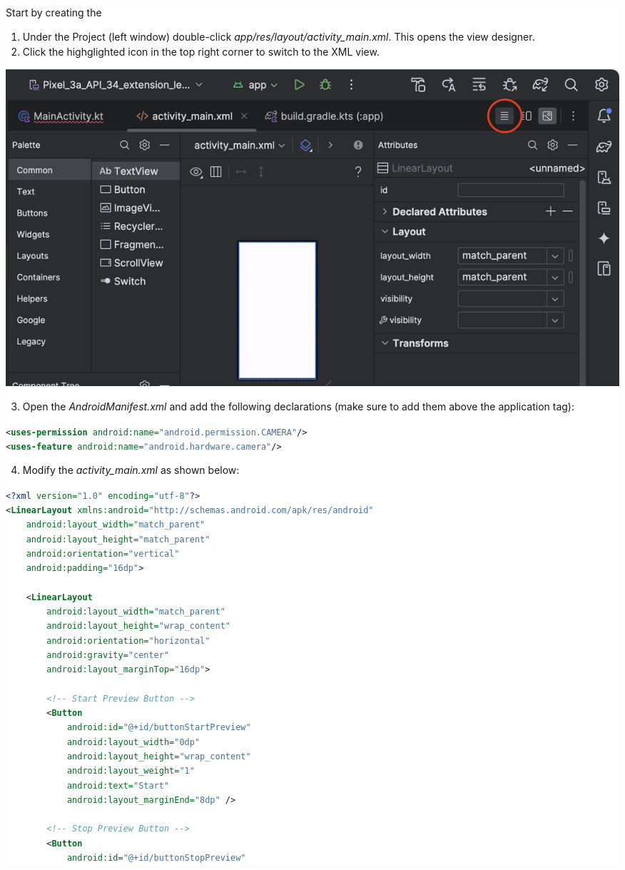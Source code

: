 Start by creating the 
1. Under the Project (left window) double-click *app/res/layout/activity_main.xml*. This opens the view designer. 
2. Click the highglighted icon in the top right corner to switch to the XML view.

![img4](Figures/04.png)

3. Open the *AndroidManifest.xml* and add the following declarations (make sure to add them above the application tag):
```XML
<uses-permission android:name="android.permission.CAMERA"/>
<uses-feature android:name="android.hardware.camera"/>
```

4. Modify the *activity_main.xml* as shown below:

```XML
<?xml version="1.0" encoding="utf-8"?>
<LinearLayout xmlns:android="http://schemas.android.com/apk/res/android"
    android:layout_width="match_parent"
    android:layout_height="match_parent"
    android:orientation="vertical"
    android:padding="16dp">

    <LinearLayout
        android:layout_width="match_parent"
        android:layout_height="wrap_content"
        android:orientation="horizontal"
        android:gravity="center"
        android:layout_marginTop="16dp">

        <!-- Start Preview Button -->
        <Button
            android:id="@+id/buttonStartPreview"
            android:layout_width="0dp"
            android:layout_height="wrap_content"
            android:layout_weight="1"
            android:text="Start"
            android:layout_marginEnd="8dp" />

        <!-- Stop Preview Button -->
        <Button
            android:id="@+id/buttonStopPreview"
```